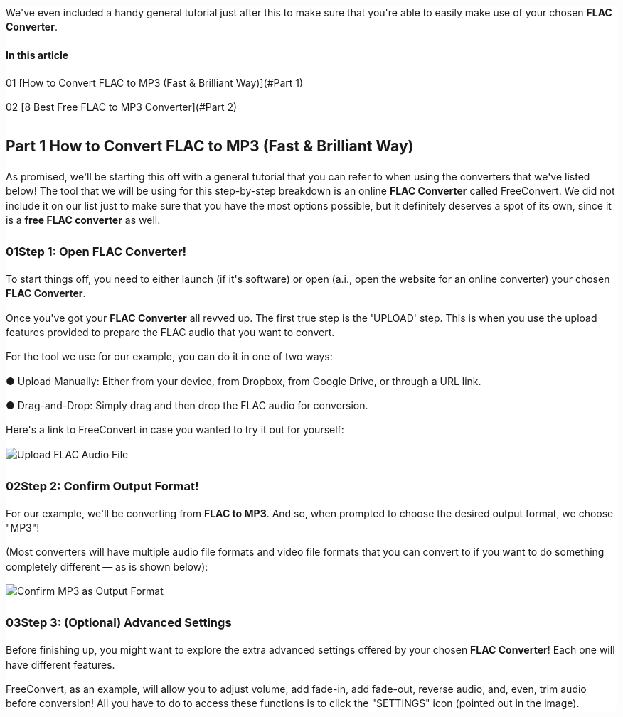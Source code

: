 We've even included a handy general tutorial just after this to make sure that you're able to easily make use of your chosen **FLAC Converter**.

#### In this article

01 [How to Convert FLAC to MP3 (Fast & Brilliant Way)](#Part 1)

02 [8 Best Free FLAC to MP3 Converter](#Part 2)

## Part 1 **How to Convert FLAC to MP3 (Fast & Brilliant Way)**

As promised, we'll be starting this off with a general tutorial that you can refer to when using the converters that we've listed below! The tool that we will be using for this step-by-step breakdown is an online **FLAC Converter** called FreeConvert. We did not include it on our list just to make sure that you have the most options possible, but it definitely deserves a spot of its own, since it is a **free FLAC converter** as well.

### 01**Step 1: Open FLAC Converter!**

To start things off, you need to either launch (if it's software) or open (a.i., open the website for an online converter) your chosen **FLAC Converter**.

Once you've got your **FLAC Converter** all revved up. The first true step is the 'UPLOAD' step. This is when you use the upload features provided to prepare the FLAC audio that you want to convert.

For the tool we use for our example, you can do it in one of two ways:

**●** Upload Manually: Either from your device, from Dropbox, from Google Drive, or through a URL link.

**●** Drag-and-Drop: Simply drag and then drop the FLAC audio for conversion.

Here's a link to FreeConvert in case you wanted to try it out for yourself:

![Upload FLAC Audio File](https://images.wondershare.com/filmora/article-images/2022/01/ways-to-totally-help-your-find-best-flac-converter%201.png)

### 02**Step 2: Confirm Output Format!**

For our example, we'll be converting from **FLAC to MP3**. And so, when prompted to choose the desired output format, we choose "MP3"!

(Most converters will have multiple audio file formats and video file formats that you can convert to if you want to do something completely different — as is shown below):

![Confirm MP3 as Output Format](https://images.wondershare.com/filmora/article-images/2022/01/ways-to-totally-help-your-find-best-flac-converter%202.png)

### 03**Step 3: (Optional) Advanced Settings**

Before finishing up, you might want to explore the extra advanced settings offered by your chosen **FLAC Converter**! Each one will have different features.

FreeConvert, as an example, will allow you to adjust volume, add fade-in, add fade-out, reverse audio, and, even, trim audio before conversion! All you have to do to access these functions is to click the "SETTINGS" icon (pointed out in the image).
